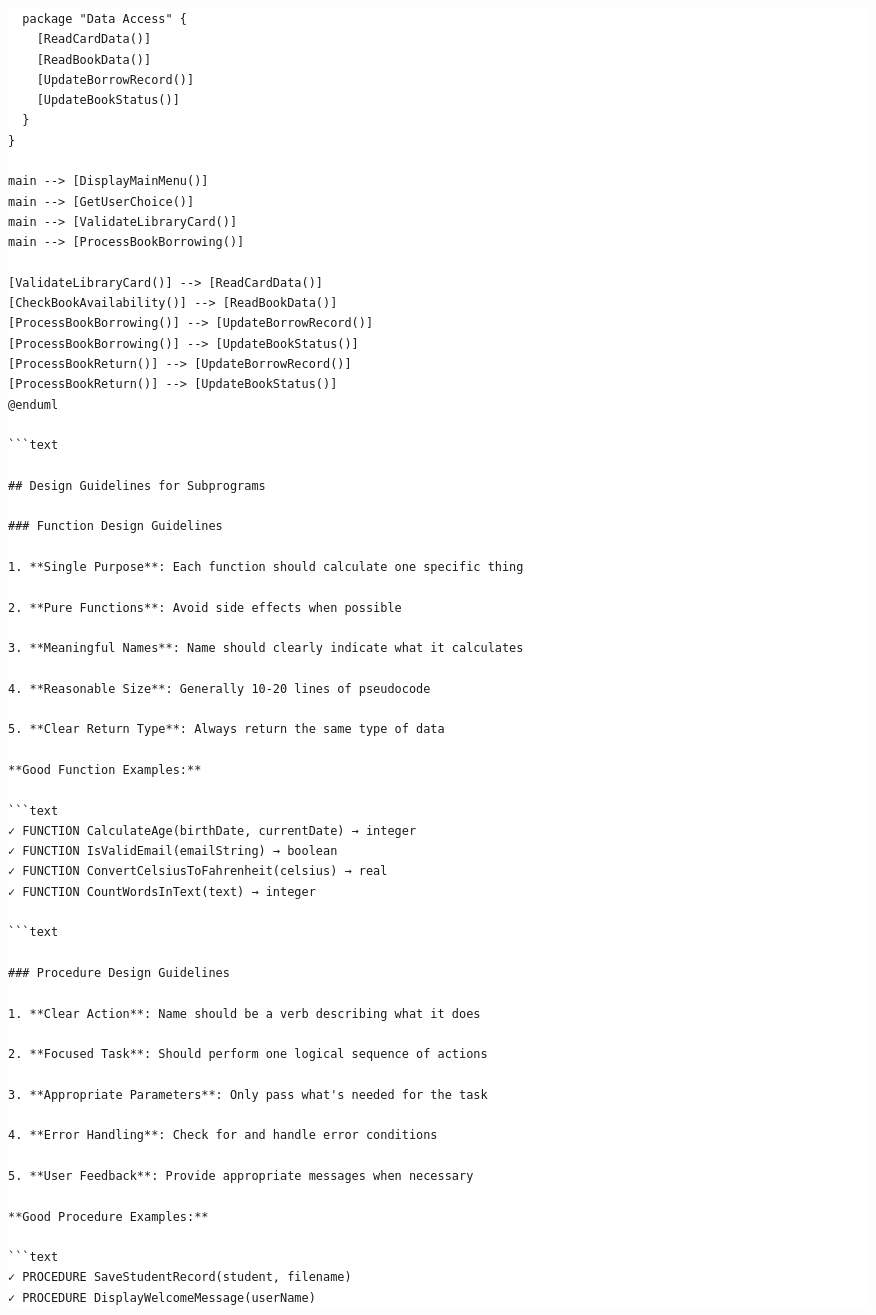 ```kroki-plantuml
  package "Data Access" {
    [ReadCardData()]
    [ReadBookData()]
    [UpdateBorrowRecord()]
    [UpdateBookStatus()]
  }
}

main --> [DisplayMainMenu()]
main --> [GetUserChoice()]
main --> [ValidateLibraryCard()]
main --> [ProcessBookBorrowing()]

[ValidateLibraryCard()] --> [ReadCardData()]
[CheckBookAvailability()] --> [ReadBookData()]
[ProcessBookBorrowing()] --> [UpdateBorrowRecord()]
[ProcessBookBorrowing()] --> [UpdateBookStatus()]
[ProcessBookReturn()] --> [UpdateBorrowRecord()]
[ProcessBookReturn()] --> [UpdateBookStatus()]
@enduml

```text

## Design Guidelines for Subprograms

### Function Design Guidelines

1. **Single Purpose**: Each function should calculate one specific thing

2. **Pure Functions**: Avoid side effects when possible

3. **Meaningful Names**: Name should clearly indicate what it calculates

4. **Reasonable Size**: Generally 10-20 lines of pseudocode

5. **Clear Return Type**: Always return the same type of data

**Good Function Examples:**

```text
✓ FUNCTION CalculateAge(birthDate, currentDate) → integer
✓ FUNCTION IsValidEmail(emailString) → boolean
✓ FUNCTION ConvertCelsiusToFahrenheit(celsius) → real
✓ FUNCTION CountWordsInText(text) → integer

```text

### Procedure Design Guidelines

1. **Clear Action**: Name should be a verb describing what it does

2. **Focused Task**: Should perform one logical sequence of actions

3. **Appropriate Parameters**: Only pass what's needed for the task

4. **Error Handling**: Check for and handle error conditions

5. **User Feedback**: Provide appropriate messages when necessary

**Good Procedure Examples:**

```text
✓ PROCEDURE SaveStudentRecord(student, filename)
✓ PROCEDURE DisplayWelcomeMessage(userName)
```